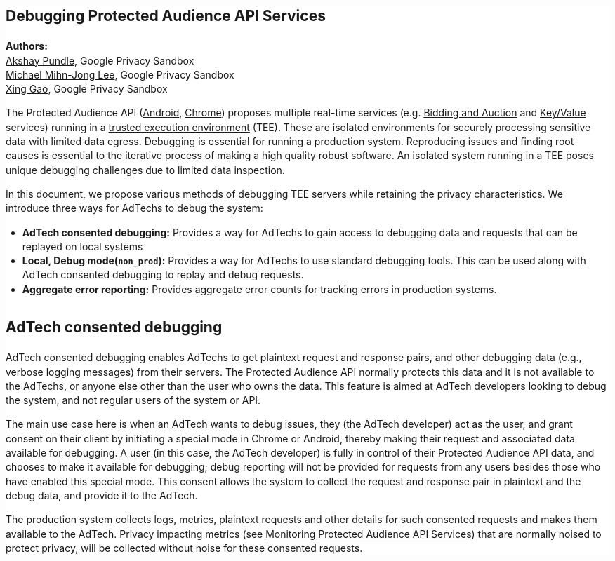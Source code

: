 ## Debugging Protected Audience API Services

**Authors:** <br>
[Akshay Pundle][11], Google Privacy Sandbox <br>
[Michael Mihn-Jong Lee][12], Google Privacy Sandbox <br>
[Xing Gao][13], Google Privacy Sandbox

The Protected Audience API ([Android][1], [Chrome][2]) proposes multiple
real-time services (e.g. [Bidding and Auction][3] and [Key/Value][4] services)
running in a [trusted execution environment][5] (TEE). These are isolated
environments for securely processing sensitive data with limited data egress.
Debugging is essential for running a production system. Reproducing issues and
finding root causes is essential to the iterative process of making a high
quality robust software. An isolated system running in a TEE poses unique
debugging challenges due to limited data inspection.

In this document, we propose various methods of debugging TEE servers while
retaining the privacy characteristics. We introduce three ways for AdTechs to
debug the system:

- **AdTech consented debugging:** Provides a way for AdTechs to gain access to
    debugging data and requests that can be replayed on local systems
- **Local, Debug mode(`non_prod`):** Provides a way for AdTechs to use standard debugging
    tools. This can be used along with AdTech consented debugging to replay and
    debug requests.
- **Aggregate error reporting:** Provides aggregate error counts for tracking
    errors in production systems.

## AdTech consented debugging

AdTech consented debugging enables AdTechs to get plaintext request and response
pairs, and other debugging data (e.g., verbose logging messages) from their
servers. The Protected Audience API normally protects this data and it is not
available to the AdTechs, or anyone else other than the user who owns the data.
This feature is aimed at AdTech developers looking to debug the system, and not
regular users of the system or API.

The main use case here is when an AdTech wants to debug issues, they (the AdTech
developer) act as the user, and grant consent on their client by initiating a
special mode in Chrome or Android, thereby making their request and associated
data available for debugging. A user (in this case, the AdTech developer) is
fully in control of their Protected Audience API data, and chooses to make it
available for debugging; debug reporting will not be provided for requests from
any users besides those who have enabled this special mode. This consent allows
the system to collect the request and response pair in plaintext and the debug
data, and provide it to the AdTech.

The production system collects logs, metrics, plaintext requests and other
details for such consented requests and makes them available to the AdTech.
Privacy impacting metrics (see [Monitoring Protected Audience API Services][6])
that are normally noised to protect privacy, will be collected without noise for
these consented requests.


[1]: https://developer.android.com/design-for-safety/ads/fledge
[2]: https://developer.chrome.com/docs/privacy-sandbox/fledge/
[3]: https://github.com/privacysandbox/fledge-docs/blob/main/bidding_auction_services_api.md
[4]: https://github.com/WICG/turtledove/blob/main/FLEDGE_Key_Value_Server_API.md
[5]: https://en.wikipedia.org/wiki/Trusted_execution_environment
[6]: https://github.com/privacysandbox/fledge-docs/blob/main/monitoring_protected_audience_api_services.md
[7]: https://opentelemetry.io/
[8]: https://github.com/privacysandbox/fledge-docs/blob/main/bidding_auction_services_aws_guide.md#local-testing
[9]: https://github.com/privacysandbox/fledge-key-value-service/blob/main/docs/deploying_locally.md
[10]: https://github.com/privacysandbox/fledge-docs/blob/main/trusted_services_overview.md#key-management-systems
[11]: https://github.com/akshaypundle
[12]: https://github.com/mihnjong-l
[13]: https://github.com/xinggao01